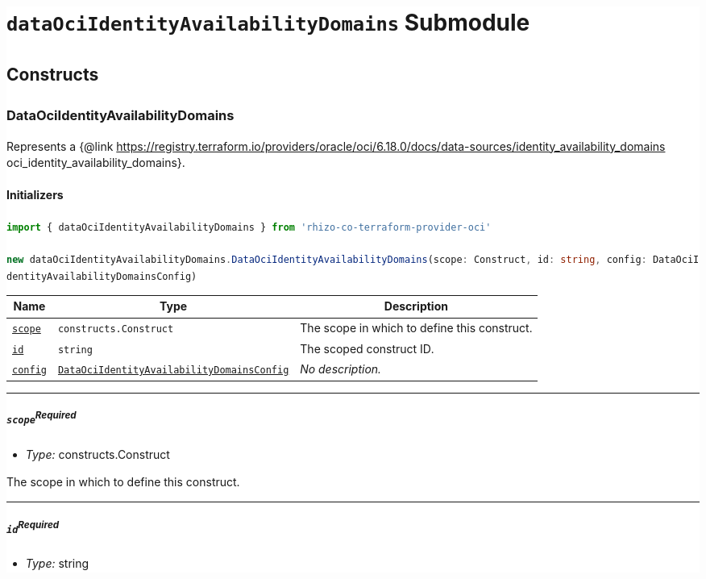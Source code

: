 # `dataOciIdentityAvailabilityDomains` Submodule <a name="`dataOciIdentityAvailabilityDomains` Submodule" id="rhizo-co-terraform-provider-oci.dataOciIdentityAvailabilityDomains"></a>

## Constructs <a name="Constructs" id="Constructs"></a>

### DataOciIdentityAvailabilityDomains <a name="DataOciIdentityAvailabilityDomains" id="rhizo-co-terraform-provider-oci.dataOciIdentityAvailabilityDomains.DataOciIdentityAvailabilityDomains"></a>

Represents a {@link https://registry.terraform.io/providers/oracle/oci/6.18.0/docs/data-sources/identity_availability_domains oci_identity_availability_domains}.

#### Initializers <a name="Initializers" id="rhizo-co-terraform-provider-oci.dataOciIdentityAvailabilityDomains.DataOciIdentityAvailabilityDomains.Initializer"></a>

```typescript
import { dataOciIdentityAvailabilityDomains } from 'rhizo-co-terraform-provider-oci'

new dataOciIdentityAvailabilityDomains.DataOciIdentityAvailabilityDomains(scope: Construct, id: string, config: DataOciIdentityAvailabilityDomainsConfig)
```

| **Name** | **Type** | **Description** |
| --- | --- | --- |
| <code><a href="#rhizo-co-terraform-provider-oci.dataOciIdentityAvailabilityDomains.DataOciIdentityAvailabilityDomains.Initializer.parameter.scope">scope</a></code> | <code>constructs.Construct</code> | The scope in which to define this construct. |
| <code><a href="#rhizo-co-terraform-provider-oci.dataOciIdentityAvailabilityDomains.DataOciIdentityAvailabilityDomains.Initializer.parameter.id">id</a></code> | <code>string</code> | The scoped construct ID. |
| <code><a href="#rhizo-co-terraform-provider-oci.dataOciIdentityAvailabilityDomains.DataOciIdentityAvailabilityDomains.Initializer.parameter.config">config</a></code> | <code><a href="#rhizo-co-terraform-provider-oci.dataOciIdentityAvailabilityDomains.DataOciIdentityAvailabilityDomainsConfig">DataOciIdentityAvailabilityDomainsConfig</a></code> | *No description.* |

---

##### `scope`<sup>Required</sup> <a name="scope" id="rhizo-co-terraform-provider-oci.dataOciIdentityAvailabilityDomains.DataOciIdentityAvailabilityDomains.Initializer.parameter.scope"></a>

- *Type:* constructs.Construct

The scope in which to define this construct.

---

##### `id`<sup>Required</sup> <a name="id" id="rhizo-co-terraform-provider-oci.dataOciIdentityAvailabilityDomains.DataOciIdentityAvailabilityDomains.Initializer.parameter.id"></a>

- *Type:* string
